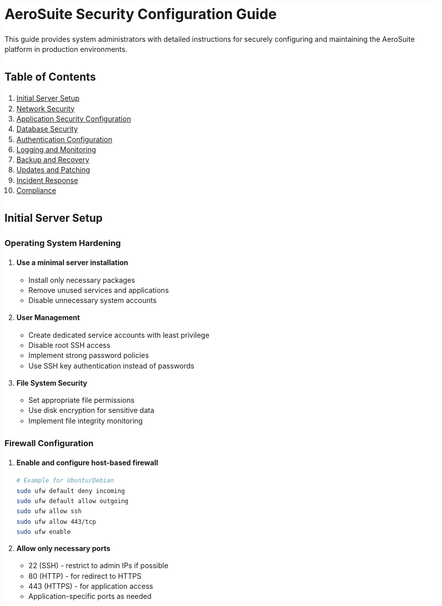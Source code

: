 # AeroSuite Security Configuration Guide

This guide provides system administrators with detailed instructions for securely configuring and maintaining the AeroSuite platform in production environments.

## Table of Contents

1. [Initial Server Setup](#initial-server-setup)
2. [Network Security](#network-security)
3. [Application Security Configuration](#application-security-configuration)
4. [Database Security](#database-security)
5. [Authentication Configuration](#authentication-configuration)
6. [Logging and Monitoring](#logging-and-monitoring)
7. [Backup and Recovery](#backup-and-recovery)
8. [Updates and Patching](#updates-and-patching)
9. [Incident Response](#incident-response)
10. [Compliance](#compliance)

## Initial Server Setup

### Operating System Hardening

1. **Use a minimal server installation**
   - Install only necessary packages
   - Remove unused services and applications
   - Disable unnecessary system accounts

2. **User Management**
   - Create dedicated service accounts with least privilege
   - Disable root SSH access
   - Implement strong password policies
   - Use SSH key authentication instead of passwords

3. **File System Security**
   - Set appropriate file permissions
   - Use disk encryption for sensitive data
   - Implement file integrity monitoring

### Firewall Configuration

1. **Enable and configure host-based firewall**
   ```bash
   # Example for Ubuntu/Debian
   sudo ufw default deny incoming
   sudo ufw default allow outgoing
   sudo ufw allow ssh
   sudo ufw allow 443/tcp
   sudo ufw enable
   ```

2. **Allow only necessary ports**
   - 22 (SSH) - restrict to admin IPs if possible
   - 80 (HTTP) - for redirect to HTTPS
   - 443 (HTTPS) - for application access
   - Application-specific ports as needed
